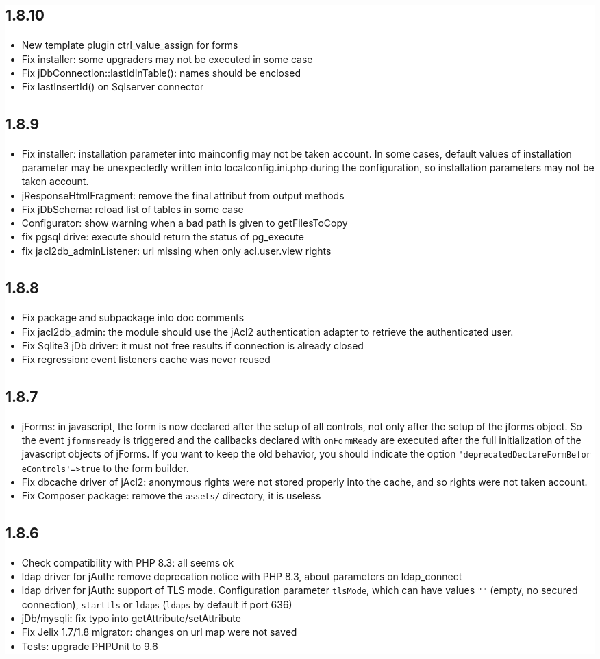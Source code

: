 1.8.10
------

- New template plugin ctrl_value_assign for forms
- Fix installer: some upgraders may not be executed in some case
- Fix jDbConnection::lastIdInTable(): names should be enclosed
- Fix lastInsertId() on Sqlserver connector

1.8.9
-----

- Fix installer: installation parameter into mainconfig may not be taken account.
  In some cases, default values of installation parameter may be unexpectedly 
  written into localconfig.ini.php during the configuration, so
  installation parameters may not be taken account.
- jResponseHtmlFragment: remove the final attribut from output methods
- Fix jDbSchema: reload list of tables in some case
- Configurator: show warning when a bad path is given to getFilesToCopy
- fix pgsql drive: execute should return the status of pg_execute
- fix jacl2db_adminListener: url missing when only acl.user.view rights

1.8.8
-----

- Fix package and subpackage into doc comments
- Fix jacl2db_admin: the module should use the jAcl2 authentication adapter to retrieve the authenticated user.
- Fix Sqlite3 jDb driver: it must not free results if connection is already closed
- Fix regression: event listeners cache was never reused

1.8.7
-----

- jForms: in javascript, the form is now declared after the setup of all controls,
  not only after the setup of the jforms object. So the event `jformsready` is 
  triggered and the callbacks declared with `onFormReady` are executed after the full initialization of the javascript
  objects of jForms. If you want to keep the old behavior, you should indicate
  the option `'deprecatedDeclareFormBeforeControls'=>true` to the form builder.
- Fix dbcache driver of jAcl2: anonymous rights were not stored properly into
  the cache, and so rights were not taken account.
- Fix Composer package: remove the `assets/` directory, it is useless

1.8.6
-----

- Check compatibility with PHP 8.3: all seems ok
- ldap driver for jAuth: remove deprecation notice with PHP 8.3, about parameters on ldap_connect
- ldap driver for jAuth: support of TLS mode. Configuration parameter `tlsMode`, which can have values
  `""` (empty, no secured connection), `starttls` or `ldaps` (`ldaps` by default if port 636)
- jDb/mysqli: fix typo into getAttribute/setAttribute
- Fix Jelix 1.7/1.8 migrator: changes on url map were not saved
- Tests: upgrade PHPUnit to 9.6 
